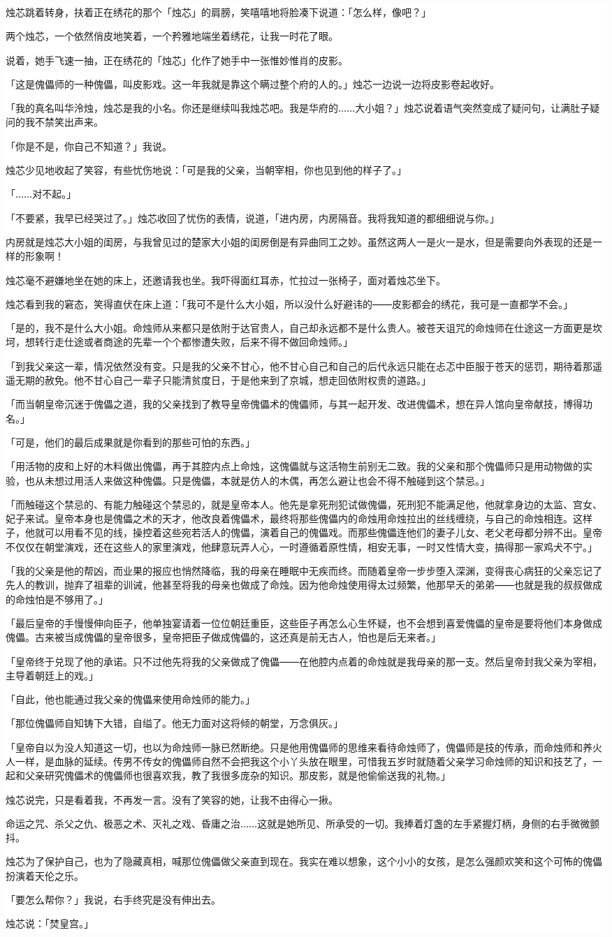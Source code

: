 烛芯跳着转身，扶着正在绣花的那个「烛芯」的肩膀，笑嘻嘻地将脸凑下说道：「怎么样，像吧？」

两个烛芯，一个依然俏皮地笑着，一个矜雅地端坐着绣花，让我一时花了眼。

说着，她手飞速一抽，正在绣花的「烛芯」化作了她手中一张惟妙惟肖的皮影。

「这是傀儡师的一种傀儡，叫皮影戏。这一年我就是靠这个瞒过整个府的人的。」烛芯一边说一边将皮影卷起收好。

「我的真名叫华泠烛，烛芯是我的小名。你还是继续叫我烛芯吧。我是华府的……大小姐？」烛芯说着语气突然变成了疑问句，让满肚子疑问的我不禁笑出声来。

「你是不是，你自己不知道？」我说。

烛芯少见地收起了笑容，有些忧伤地说：「可是我的父亲，当朝宰相，你也见到他的样子了。」

「……对不起。」

「不要紧，我早已经哭过了。」烛芯收回了忧伤的表情，说道，「进内房，内房隔音。我将我知道的都细细说与你。」

内房就是烛芯大小姐的闺房，与我曾见过的楚家大小姐的闺房倒是有异曲同工之妙。虽然这两人一是火一是水，但是需要向外表现的还是一样的形象啊！

烛芯毫不避嫌地坐在她的床上，还邀请我也坐。我吓得面红耳赤，忙拉过一张椅子，面对着烛芯坐下。

烛芯看到我的窘态，笑得直伏在床上道：「我可不是什么大小姐，所以没什么好避讳的——皮影都会的绣花，我可是一直都学不会。」

「是的，我不是什么大小姐。命烛师从来都只是依附于达官贵人，自己却永远都不是什么贵人。被苍天诅咒的命烛师在仕途这一方面更是坎坷，想转行走仕途或者商途的先辈一个个都惨遭失败，后来不得不做回命烛师。」

「到我父亲这一辈，情况依然没有变。只是我的父亲不甘心，他不甘心自己和自己的后代永远只能在忐忑中臣服于苍天的惩罚，期待着那遥遥无期的赦免。他不甘心自己一辈子只能清贫度日，于是他来到了京城，想走回依附权贵的道路。」

「而当朝皇帝沉迷于傀儡之道，我的父亲找到了教导皇帝傀儡术的傀儡师，与其一起开发、改进傀儡术，想在异人馆向皇帝献技，博得功名。」

「可是，他们的最后成果就是你看到的那些可怕的东西。」

「用活物的皮和上好的木料做出傀儡，再于其腔内点上命烛，这傀儡就与这活物生前别无二致。我的父亲和那个傀儡师只是用动物做的实验，也从未想过用活人来做这种傀儡。只是傀儡，本就是仿人的木偶，再怎么避让也会不得不触碰到这个禁忌。」

「而触碰这个禁忌的、有能力触碰这个禁忌的，就是皇帝本人。他先是拿死刑犯试做傀儡，死刑犯不能满足他，他就拿身边的太监、宫女、妃子来试。皇帝本身也是傀儡之术的天才，他改良着傀儡术，最终将那些傀儡内的命烛用命烛拉出的丝线缠绕，与自己的命烛相连。这样子，他就可以用看不见的线，操控着这些宛若活人的傀儡，演着自己的傀儡戏。而那些傀儡连他们的妻子儿女、老父老母都分辨不出。皇帝不仅仅在朝堂演戏，还在这些人的家里演戏，他肆意玩弄人心，一时遵循着原性情，相安无事，一时又性情大变，搞得那一家鸡犬不宁。」

「我的父亲是他的帮凶，而业果的报应也悄然降临，我的母亲在睡眠中无疾而终。而随着皇帝一步步堕入深渊，变得丧心病狂的父亲忘记了先人的教训，抛弃了祖辈的训诫，他甚至将我的母亲也做成了命烛。因为他命烛使用得太过频繁，他那早夭的弟弟——也就是我的叔叔做成的命烛怕是不够用了。」

「最后皇帝的手慢慢伸向臣子，他单独宴请着一位位朝廷重臣，这些臣子再怎么心生怀疑，也不会想到喜爱傀儡的皇帝是要将他们本身做成傀儡。古来被当成傀儡的皇帝很多，皇帝把臣子做成傀儡的，这还真是前无古人，怕也是后无来者。」

「皇帝终于兑现了他的承诺。只不过他先将我的父亲做成了傀儡——在他腔内点着的命烛就是我母亲的那一支。然后皇帝封我父亲为宰相，主导着朝廷上的戏。」

「自此，他也能通过我父亲的傀儡来使用命烛师的能力。」

「那位傀儡师自知铸下大错，自缢了。他无力面对这将倾的朝堂，万念俱灰。」

「皇帝自以为没人知道这一切，也以为命烛师一脉已然断绝。只是他用傀儡师的思维来看待命烛师了，傀儡师是技的传承，而命烛师和养火人一样，是血脉的延续。传男不传女的傀儡师自然不会把我这个小丫头放在眼里，可惜我五岁时就随着父亲学习命烛师的知识和技艺了，一起和父亲研究傀儡术的傀儡师也很喜欢我，教了我很多庞杂的知识。那皮影，就是他偷偷送我的礼物。」

烛芯说完，只是看着我，不再发一言。没有了笑容的她，让我不由得心一揪。

命运之咒、杀父之仇、极恶之术、灭礼之戏、昏庸之治……这就是她所见、所承受的一切。我捧着灯盏的左手紧握灯柄，身侧的右手微微颤抖。

烛芯为了保护自己，也为了隐藏真相，喊那位傀儡做父亲直到现在。我实在难以想象，这个小小的女孩，是怎么强颜欢笑和这个可怖的傀儡扮演着天伦之乐。

「要怎么帮你？」我说，右手终究是没有伸出去。

烛芯说：「焚皇宫。」
